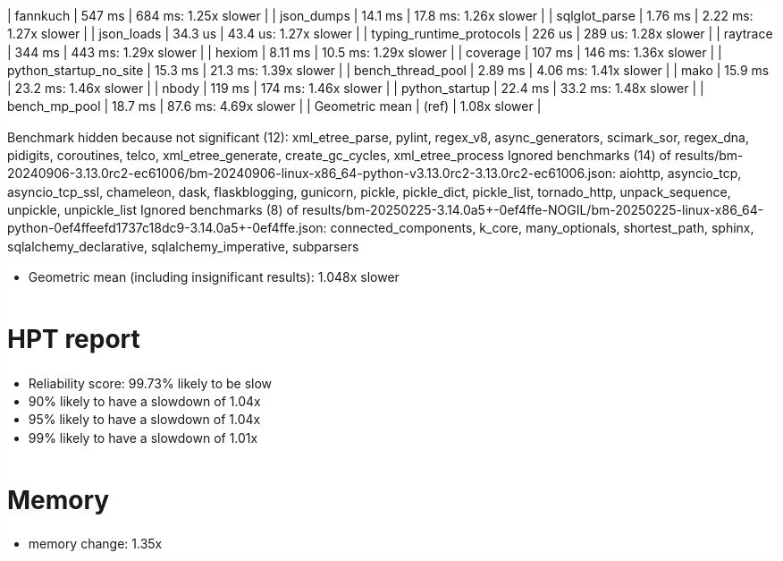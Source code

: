 | fannkuch                   | 547 ms                                                       | 684 ms: 1.25x slower                                                   |
| json_dumps                 | 14.1 ms                                                      | 17.8 ms: 1.26x slower                                                  |
| sqlglot_parse              | 1.76 ms                                                      | 2.22 ms: 1.27x slower                                                  |
| json_loads                 | 34.3 us                                                      | 43.4 us: 1.27x slower                                                  |
| typing_runtime_protocols   | 226 us                                                       | 289 us: 1.28x slower                                                   |
| raytrace                   | 344 ms                                                       | 443 ms: 1.29x slower                                                   |
| hexiom                     | 8.11 ms                                                      | 10.5 ms: 1.29x slower                                                  |
| coverage                   | 107 ms                                                       | 146 ms: 1.36x slower                                                   |
| python_startup_no_site     | 15.3 ms                                                      | 21.3 ms: 1.39x slower                                                  |
| bench_thread_pool          | 2.89 ms                                                      | 4.06 ms: 1.41x slower                                                  |
| mako                       | 15.9 ms                                                      | 23.2 ms: 1.46x slower                                                  |
| nbody                      | 119 ms                                                       | 174 ms: 1.46x slower                                                   |
| python_startup             | 22.4 ms                                                      | 33.2 ms: 1.48x slower                                                  |
| bench_mp_pool              | 18.7 ms                                                      | 87.6 ms: 4.69x slower                                                  |
| Geometric mean             | (ref)                                                        | 1.08x slower                                                           |

Benchmark hidden because not significant (12): xml_etree_parse, pylint, regex_v8, async_generators, scimark_sor, regex_dna, pidigits, coroutines, telco, xml_etree_generate, create_gc_cycles, xml_etree_process
Ignored benchmarks (14) of results/bm-20240906-3.13.0rc2-ec61006/bm-20240906-linux-x86_64-python-v3.13.0rc2-3.13.0rc2-ec61006.json: aiohttp, asyncio_tcp, asyncio_tcp_ssl, chameleon, dask, flaskblogging, gunicorn, pickle, pickle_dict, pickle_list, tornado_http, unpack_sequence, unpickle, unpickle_list
Ignored benchmarks (8) of results/bm-20250225-3.14.0a5+-0ef4ffe-NOGIL/bm-20250225-linux-x86_64-python-0ef4ffeefd1737c18dc9-3.14.0a5+-0ef4ffe.json: connected_components, k_core, many_optionals, shortest_path, sphinx, sqlalchemy_declarative, sqlalchemy_imperative, subparsers

- Geometric mean (including insignificant results): 1.048x slower

# HPT report

- Reliability score: 99.73% likely to be slow
- 90% likely to have a slowdown of 1.04x
- 95% likely to have a slowdown of 1.04x
- 99% likely to have a slowdown of 1.01x

# Memory
- memory change: 1.35x